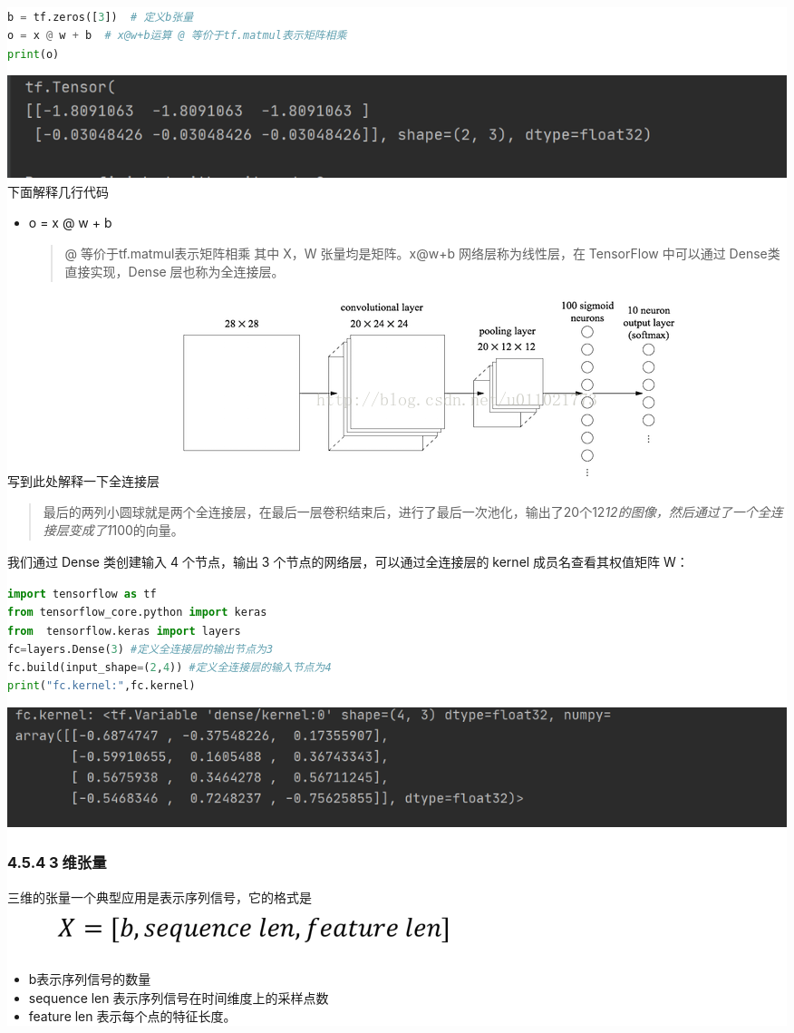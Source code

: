 ```python
b = tf.zeros([3])  # 定义b张量
o = x @ w + b  # x@w+b运算 @ 等价于tf.matmul表示矩阵相乘
print(o)
```
![](30.png)
下面解释几行代码
* o = x @ w + b 
  > @ 等价于tf.matmul表示矩阵相乘
  其中 X，W 张量均是矩阵。x@w+b 网络层称为线性层，在 TensorFlow 中可以通过 Dense类直接实现，Dense 层也称为全连接层。

写到此处解释一下全连接层
![](31.png)
> 最后的两列小圆球就是两个全连接层，在最后一层卷积结束后，进行了最后一次池化，输出了20个12*12的图像，然后通过了一个全连接层变成了1*100的向量。


我们通过 Dense 类创建输入 4 个节点，输出 3 个节点的网络层，可以通过全连接层的 kernel 成员名查看其权值矩阵 W：
``` python
import tensorflow as tf
from tensorflow_core.python import keras
from  tensorflow.keras import layers
fc=layers.Dense(3) #定义全连接层的输出节点为3
fc.build(input_shape=(2,4)) #定义全连接层的输入节点为4
print("fc.kernel:",fc.kernel)
```
![](32.png)
###  4.5.4 3 维张量
三维的张量一个典型应用是表示序列信号，它的格式是
![](33.png)
* b表示序列信号的数量
* sequence len 表示序列信号在时间维度上的采样点数
* feature len 表示每个点的特征长度。
